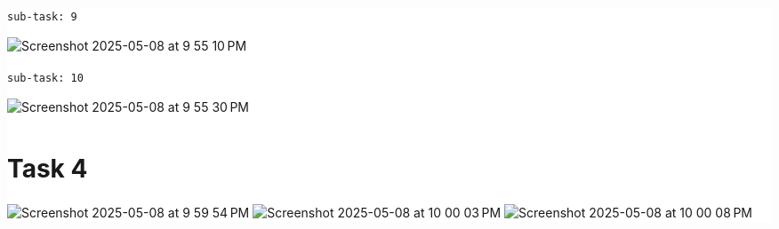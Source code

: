     sub-task: 9
<img width="1710" alt="Screenshot 2025-05-08 at 9 55 10 PM" src="https://github.com/user-attachments/assets/1e0dec65-eda9-4262-bad0-e5c041982c04" />

    sub-task: 10
<img width="1710" alt="Screenshot 2025-05-08 at 9 55 30 PM" src="https://github.com/user-attachments/assets/9e967a7a-a098-42ba-80f1-0715406038ca" />


# Task 4
<img width="1710" alt="Screenshot 2025-05-08 at 9 59 54 PM" src="https://github.com/user-attachments/assets/e0cd050c-1fba-4801-9891-773fcae774db" />
<img width="1710" alt="Screenshot 2025-05-08 at 10 00 03 PM" src="https://github.com/user-attachments/assets/f1c81416-d28f-4380-8aa4-7cceedbcfe4c" />
<img width="1710" alt="Screenshot 2025-05-08 at 10 00 08 PM" src="https://github.com/user-attachments/assets/ac6f7d9d-d5a2-491a-9bf5-617636560a32" />
















